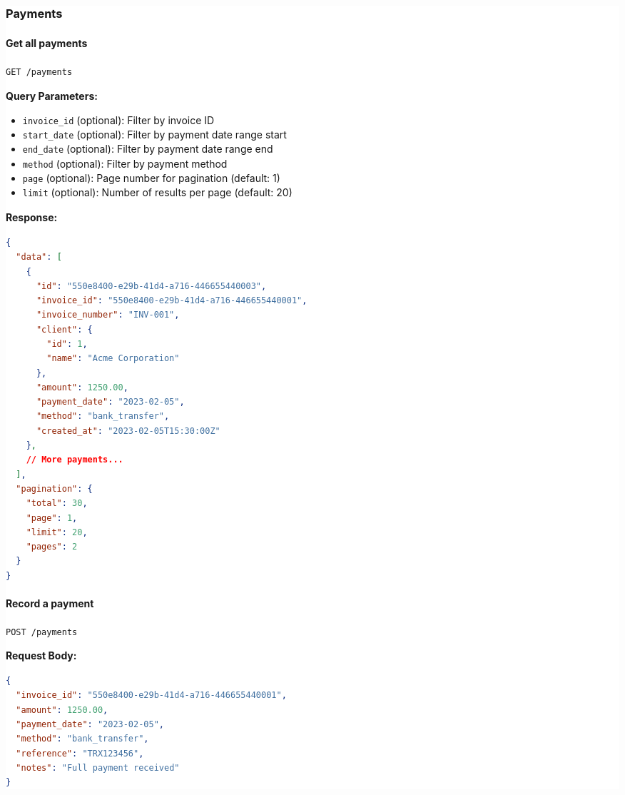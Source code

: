 ### Payments

#### Get all payments

```
GET /payments
```

**Query Parameters:**
- `invoice_id` (optional): Filter by invoice ID
- `start_date` (optional): Filter by payment date range start
- `end_date` (optional): Filter by payment date range end
- `method` (optional): Filter by payment method
- `page` (optional): Page number for pagination (default: 1)
- `limit` (optional): Number of results per page (default: 20)

**Response:**
```json
{
  "data": [
    {
      "id": "550e8400-e29b-41d4-a716-446655440003",
      "invoice_id": "550e8400-e29b-41d4-a716-446655440001",
      "invoice_number": "INV-001",
      "client": {
        "id": 1,
        "name": "Acme Corporation"
      },
      "amount": 1250.00,
      "payment_date": "2023-02-05",
      "method": "bank_transfer",
      "created_at": "2023-02-05T15:30:00Z"
    },
    // More payments...
  ],
  "pagination": {
    "total": 30,
    "page": 1,
    "limit": 20,
    "pages": 2
  }
}
```

#### Record a payment

```
POST /payments
```

**Request Body:**
```json
{
  "invoice_id": "550e8400-e29b-41d4-a716-446655440001",
  "amount": 1250.00,
  "payment_date": "2023-02-05",
  "method": "bank_transfer",
  "reference": "TRX123456",
  "notes": "Full payment received"
}
```
